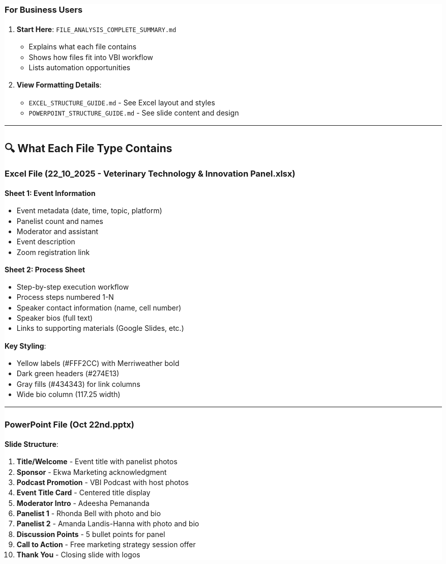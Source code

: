 ### For Business Users

1. **Start Here**: `FILE_ANALYSIS_COMPLETE_SUMMARY.md`
   - Explains what each file contains
   - Shows how files fit into VBI workflow
   - Lists automation opportunities

2. **View Formatting Details**:
   - `EXCEL_STRUCTURE_GUIDE.md` - See Excel layout and styles
   - `POWERPOINT_STRUCTURE_GUIDE.md` - See slide content and design

---

## 🔍 What Each File Type Contains

### Excel File (22_10_2025 - Veterinary Technology & Innovation Panel.xlsx)

**Sheet 1: Event Information**
- Event metadata (date, time, topic, platform)
- Panelist count and names
- Moderator and assistant
- Event description
- Zoom registration link

**Sheet 2: Process Sheet**
- Step-by-step execution workflow
- Process steps numbered 1-N
- Speaker contact information (name, cell number)
- Speaker bios (full text)
- Links to supporting materials (Google Slides, etc.)

**Key Styling**:
- Yellow labels (#FFF2CC) with Merriweather bold
- Dark green headers (#274E13)
- Gray fills (#434343) for link columns
- Wide bio column (117.25 width)

---

### PowerPoint File (Oct 22nd.pptx)

**Slide Structure**:
1. **Title/Welcome** - Event title with panelist photos
2. **Sponsor** - Ekwa Marketing acknowledgment
3. **Podcast Promotion** - VBI Podcast with host photos
4. **Event Title Card** - Centered title display
5. **Moderator Intro** - Adeesha Pemananda
6. **Panelist 1** - Rhonda Bell with photo and bio
7. **Panelist 2** - Amanda Landis-Hanna with photo and bio
8. **Discussion Points** - 5 bullet points for panel
9. **Call to Action** - Free marketing strategy session offer
10. **Thank You** - Closing slide with logos
